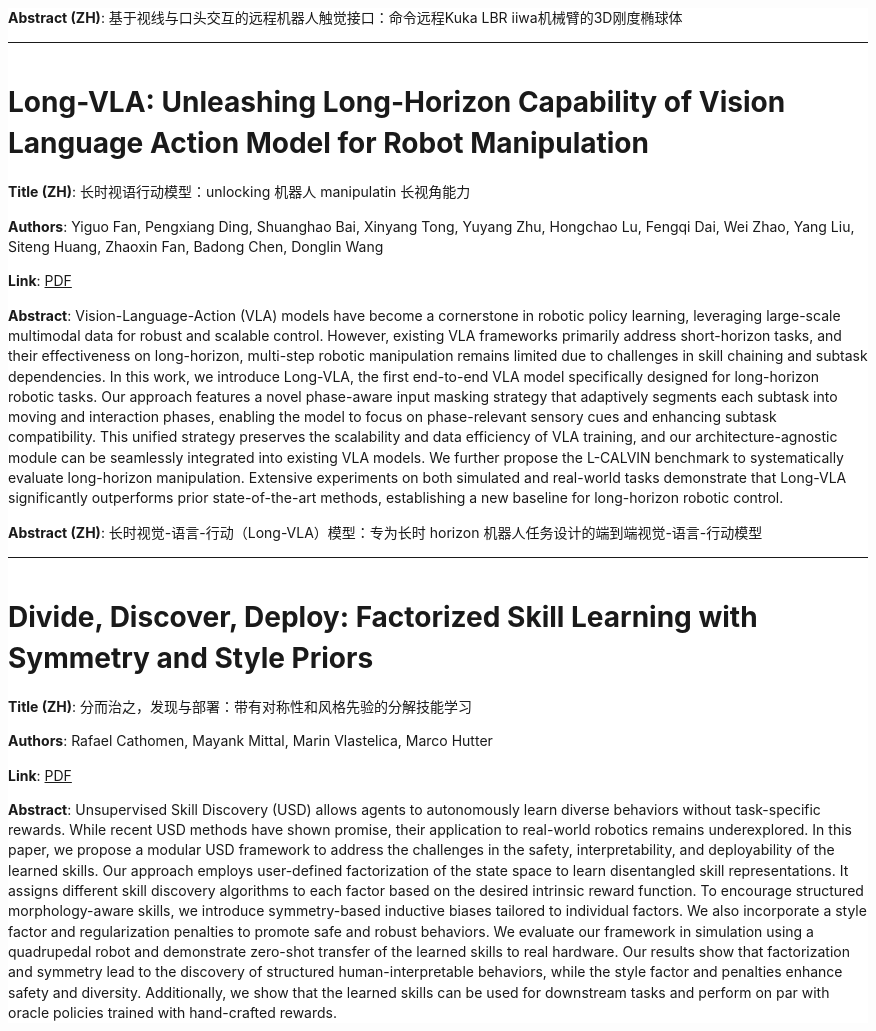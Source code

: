 **Abstract (ZH)**: 基于视线与口头交互的远程机器人触觉接口：命令远程Kuka LBR iiwa机械臂的3D刚度椭球体 

---
# Long-VLA: Unleashing Long-Horizon Capability of Vision Language Action Model for Robot Manipulation 

**Title (ZH)**: 长时视语行动模型：unlocking 机器人 manipulatin 长视角能力 

**Authors**: Yiguo Fan, Pengxiang Ding, Shuanghao Bai, Xinyang Tong, Yuyang Zhu, Hongchao Lu, Fengqi Dai, Wei Zhao, Yang Liu, Siteng Huang, Zhaoxin Fan, Badong Chen, Donglin Wang  

**Link**: [PDF](https://arxiv.org/pdf/2508.19958)  

**Abstract**: Vision-Language-Action (VLA) models have become a cornerstone in robotic policy learning, leveraging large-scale multimodal data for robust and scalable control. However, existing VLA frameworks primarily address short-horizon tasks, and their effectiveness on long-horizon, multi-step robotic manipulation remains limited due to challenges in skill chaining and subtask dependencies. In this work, we introduce Long-VLA, the first end-to-end VLA model specifically designed for long-horizon robotic tasks. Our approach features a novel phase-aware input masking strategy that adaptively segments each subtask into moving and interaction phases, enabling the model to focus on phase-relevant sensory cues and enhancing subtask compatibility. This unified strategy preserves the scalability and data efficiency of VLA training, and our architecture-agnostic module can be seamlessly integrated into existing VLA models. We further propose the L-CALVIN benchmark to systematically evaluate long-horizon manipulation. Extensive experiments on both simulated and real-world tasks demonstrate that Long-VLA significantly outperforms prior state-of-the-art methods, establishing a new baseline for long-horizon robotic control. 

**Abstract (ZH)**: 长时视觉-语言-行动（Long-VLA）模型：专为长时 horizon 机器人任务设计的端到端视觉-语言-行动模型 

---
# Divide, Discover, Deploy: Factorized Skill Learning with Symmetry and Style Priors 

**Title (ZH)**: 分而治之，发现与部署：带有对称性和风格先验的分解技能学习 

**Authors**: Rafael Cathomen, Mayank Mittal, Marin Vlastelica, Marco Hutter  

**Link**: [PDF](https://arxiv.org/pdf/2508.19953)  

**Abstract**: Unsupervised Skill Discovery (USD) allows agents to autonomously learn diverse behaviors without task-specific rewards. While recent USD methods have shown promise, their application to real-world robotics remains underexplored. In this paper, we propose a modular USD framework to address the challenges in the safety, interpretability, and deployability of the learned skills. Our approach employs user-defined factorization of the state space to learn disentangled skill representations. It assigns different skill discovery algorithms to each factor based on the desired intrinsic reward function. To encourage structured morphology-aware skills, we introduce symmetry-based inductive biases tailored to individual factors. We also incorporate a style factor and regularization penalties to promote safe and robust behaviors. We evaluate our framework in simulation using a quadrupedal robot and demonstrate zero-shot transfer of the learned skills to real hardware. Our results show that factorization and symmetry lead to the discovery of structured human-interpretable behaviors, while the style factor and penalties enhance safety and diversity. Additionally, we show that the learned skills can be used for downstream tasks and perform on par with oracle policies trained with hand-crafted rewards. 
